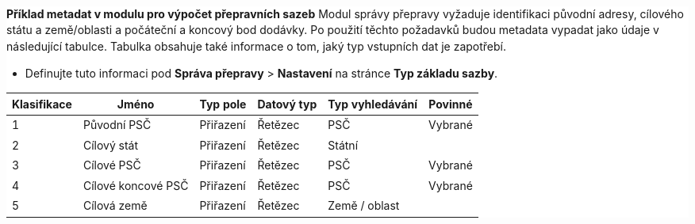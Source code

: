   **Příklad metadat v modulu pro výpočet přepravních sazeb** Modul správy přepravy vyžaduje identifikaci původní adresy, cílového státu a země/oblasti a počáteční a koncový bod dodávky. Po použití těchto požadavků budou metadata vypadat jako údaje v následující tabulce. Tabulka obsahuje také informace o tom, jaký typ vstupních dat je zapotřebí.
-   Definujte tuto informaci pod **Správa přepravy** &gt; **Nastavení** na stránce **Typ základu sazby**.

| Klasifikace | Jméno                          | Typ pole | Datový typ | Typ vyhledávání    | Povinné |
|----------|-------------------------------|------------|-----------|----------------|-----------|
| 1        | Původní PSČ            | Přiřazení | Řetězec    | PSČ    | Vybrané  |
| 2        | Cílový stát             | Přiřazení | Řetězec    | Státní          |           |
| 3        | Cílové PSČ | Přiřazení | Řetězec    | PSČ    | Vybrané  |
| 4        | Cílové koncové PSČ   | Přiřazení | Řetězec    | PSČ    | Vybrané  |
| 5        | Cílová země           | Přiřazení | Řetězec    | Země / oblast |           |






